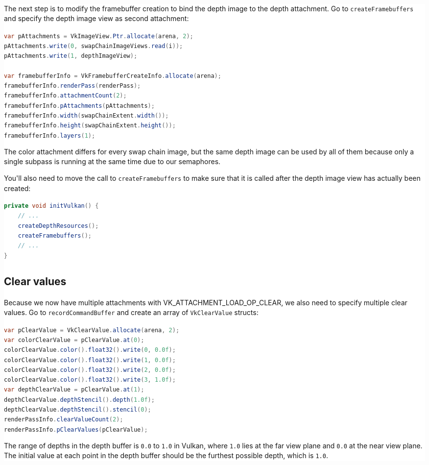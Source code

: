 The next step is to modify the framebuffer creation to bind the depth image to the depth attachment. Go to `createFramebuffers` and specify the depth image view as second attachment:

```java
var pAttachments = VkImageView.Ptr.allocate(arena, 2);
pAttachments.write(0, swapChainImageViews.read(i));
pAttachments.write(1, depthImageView);

var framebufferInfo = VkFramebufferCreateInfo.allocate(arena);
framebufferInfo.renderPass(renderPass);
framebufferInfo.attachmentCount(2);
framebufferInfo.pAttachments(pAttachments);
framebufferInfo.width(swapChainExtent.width());
framebufferInfo.height(swapChainExtent.height());
framebufferInfo.layers(1);
```

The color attachment differs for every swap chain image, but the same depth image can be used by all of them because only a single subpass is running at the same time due to our semaphores.

You'll also need to move the call to `createFramebuffers` to make sure that it is called after the depth image view has actually been created:

```java
private void initVulkan() {
    // ...
    createDepthResources();
    createFramebuffers();
    // ...
}
```

## Clear values

Because we now have multiple attachments with VK_ATTACHMENT_LOAD_OP_CLEAR, we also need to specify multiple clear values. Go to `recordCommandBuffer` and create an array of `VkClearValue` structs:

```java
var pClearValue = VkClearValue.allocate(arena, 2);
var colorClearValue = pClearValue.at(0);
colorClearValue.color().float32().write(0, 0.0f);
colorClearValue.color().float32().write(1, 0.0f);
colorClearValue.color().float32().write(2, 0.0f);
colorClearValue.color().float32().write(3, 1.0f);
var depthClearValue = pClearValue.at(1);
depthClearValue.depthStencil().depth(1.0f);
depthClearValue.depthStencil().stencil(0);
renderPassInfo.clearValueCount(2);
renderPassInfo.pClearValues(pClearValue);
```

The range of depths in the depth buffer is `0.0` to `1.0` in Vulkan, where `1.0` lies at the far view plane and `0.0` at the near view plane. The initial value at each point in the depth buffer should be the furthest possible depth, which is `1.0`.
